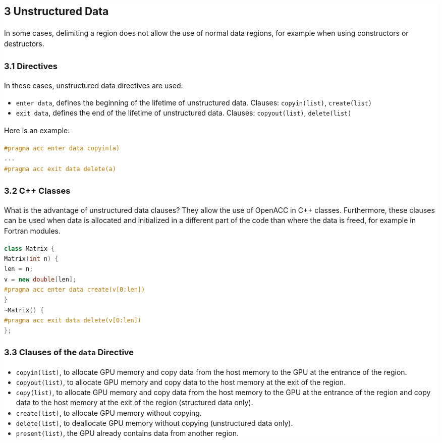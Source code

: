 
## 3 Unstructured Data

In some cases, delimiting a region does not allow the use of normal data regions, for example when using constructors or destructors.


### 3.1 Directives

In these cases, unstructured data directives are used:

* `enter data`, defines the beginning of the lifetime of unstructured data. Clauses: `copyin(list)`, `create(list)`
* `exit data`, defines the end of the lifetime of unstructured data. Clauses: `copyout(list)`, `delete(list)`

Here is an example:

```c++
#pragma acc enter data copyin(a)
...
#pragma acc exit data delete(a)
```


### 3.2 C++ Classes

What is the advantage of unstructured data clauses? They allow the use of OpenACC in C++ classes.  Furthermore, these clauses can be used when data is allocated and initialized in a different part of the code than where the data is freed, for example in Fortran modules.

```c++
class Matrix {
Matrix(int n) {
len = n;
v = new double[len];
#pragma acc enter data create(v[0:len])
}
~Matrix() {
#pragma acc exit data delete(v[0:len])
};
```


### 3.3 Clauses of the `data` Directive

* `copyin(list)`, to allocate GPU memory and copy data from the host memory to the GPU at the entrance of the region.
* `copyout(list)`, to allocate GPU memory and copy data to the host memory at the exit of the region.
* `copy(list)`, to allocate GPU memory and copy data from the host memory to the GPU at the entrance of the region and copy data to the host memory at the exit of the region (structured data only).
* `create(list)`, to allocate GPU memory without copying.
* `delete(list)`, to deallocate GPU memory without copying (unstructured data only).
* `present(list)`, the GPU already contains data from another region.
